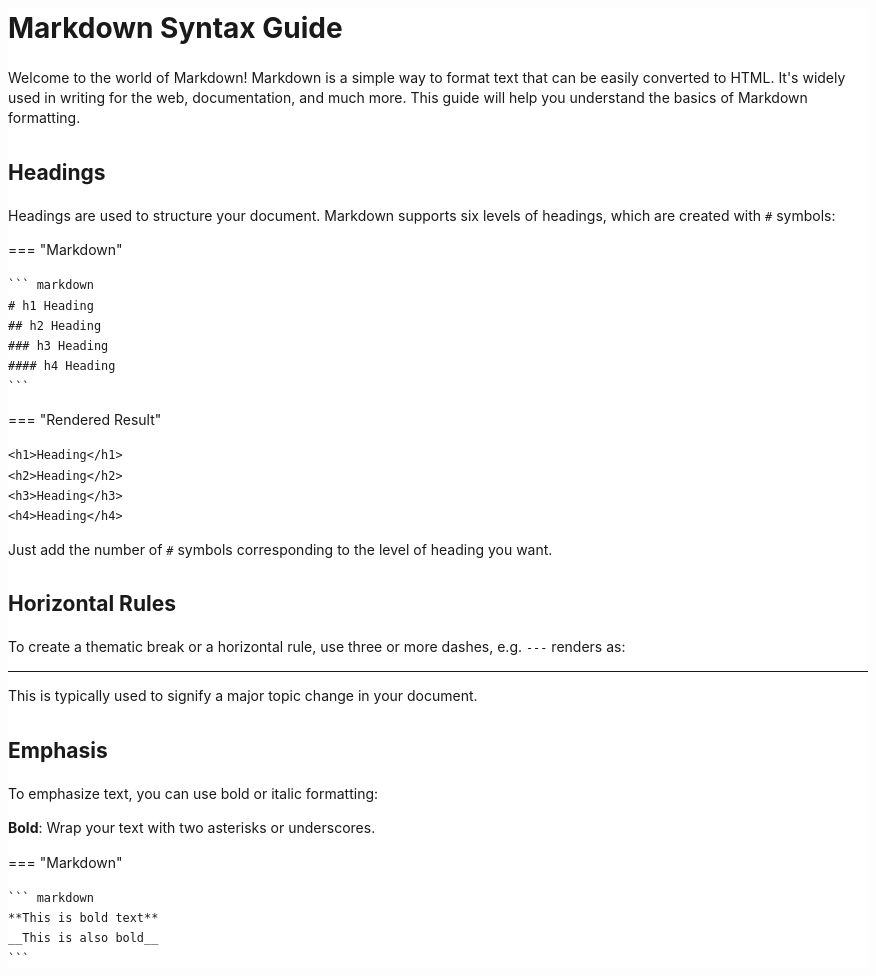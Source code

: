 # Markdown Syntax Guide

Welcome to the world of Markdown! Markdown is a simple way to format text that can be easily converted to HTML. It's widely used in writing for the web, documentation, and much more. This guide will help you understand the basics of Markdown formatting.

## Headings

Headings are used to structure your document. Markdown supports six levels of headings, which are created with `#` symbols:

=== "Markdown"

    ``` markdown
    # h1 Heading
    ## h2 Heading
    ### h3 Heading
    #### h4 Heading
    ```

=== "Rendered Result"

    <h1>Heading</h1>
    <h2>Heading</h2>
    <h3>Heading</h3>
    <h4>Heading</h4>

Just add the number of `#` symbols corresponding to the level of heading you want.

## Horizontal Rules

To create a thematic break or a horizontal rule, use three or more dashes, e.g. `---` renders as:

---

This is typically used to signify a major topic change in your document.

## Emphasis

To emphasize text, you can use bold or italic formatting:

**Bold**: Wrap your text with two asterisks or underscores.

=== "Markdown"

    ``` markdown
    **This is bold text**
    __This is also bold__
    ```
